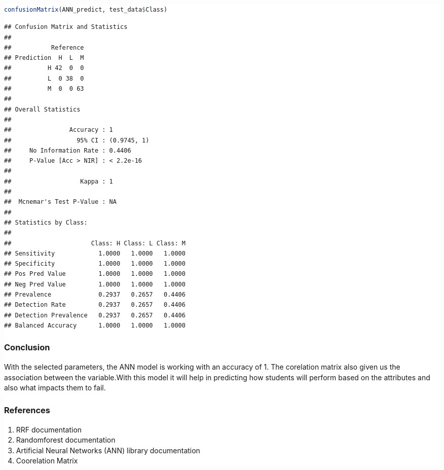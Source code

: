 ```r
confusionMatrix(ANN_predict, test_data$Class)
```

```
## Confusion Matrix and Statistics
## 
##           Reference
## Prediction  H  L  M
##          H 42  0  0
##          L  0 38  0
##          M  0  0 63
## 
## Overall Statistics
##                                      
##                Accuracy : 1          
##                  95% CI : (0.9745, 1)
##     No Information Rate : 0.4406     
##     P-Value [Acc > NIR] : < 2.2e-16  
##                                      
##                   Kappa : 1          
##                                      
##  Mcnemar's Test P-Value : NA         
## 
## Statistics by Class:
## 
##                      Class: H Class: L Class: M
## Sensitivity            1.0000   1.0000   1.0000
## Specificity            1.0000   1.0000   1.0000
## Pos Pred Value         1.0000   1.0000   1.0000
## Neg Pred Value         1.0000   1.0000   1.0000
## Prevalence             0.2937   0.2657   0.4406
## Detection Rate         0.2937   0.2657   0.4406
## Detection Prevalence   0.2937   0.2657   0.4406
## Balanced Accuracy      1.0000   1.0000   1.0000
```


### Conclusion

With the selected parameters, the ANN model is working with an accuracy of 1. The corelation matrix also given us the association between the variable.With this model it will help in predicting how students will perform based on the attributes and also what impacts them to fail.


### References
1. RRF documentation
2. Randomforest documentation
3. Artificial Neural Networks (ANN) library documentation
4. Coorelation Matrix
